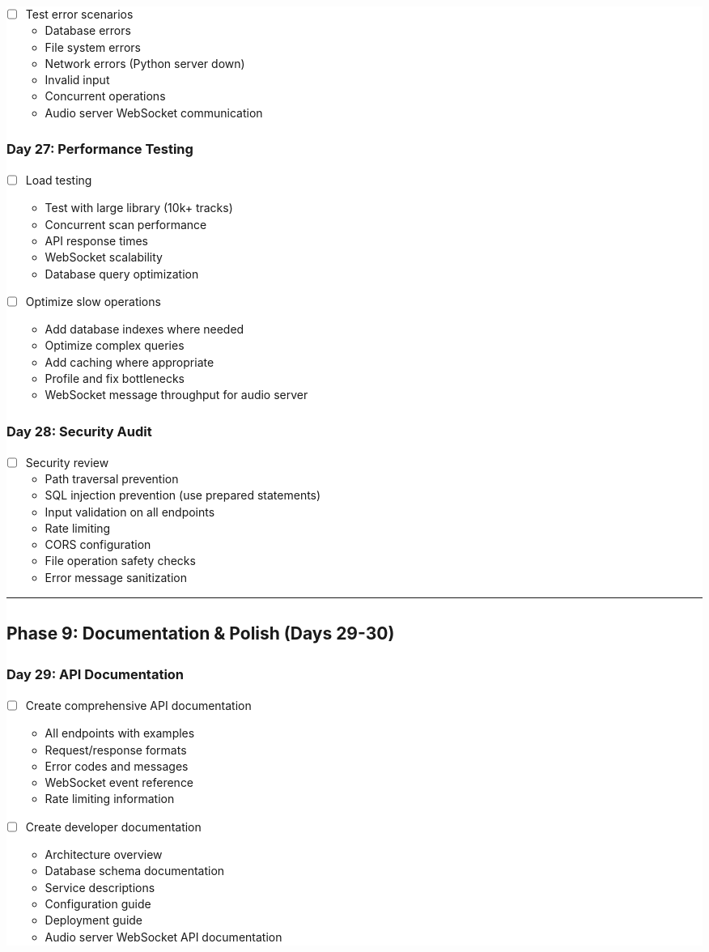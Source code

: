 - [ ] Test error scenarios
  - Database errors
  - File system errors
  - Network errors (Python server down)
  - Invalid input
  - Concurrent operations
  - Audio server WebSocket communication

### Day 27: Performance Testing

- [ ] Load testing
  - Test with large library (10k+ tracks)
  - Concurrent scan performance
  - API response times
  - WebSocket scalability
  - Database query optimization

- [ ] Optimize slow operations
  - Add database indexes where needed
  - Optimize complex queries
  - Add caching where appropriate
  - Profile and fix bottlenecks
  - WebSocket message throughput for audio server

### Day 28: Security Audit

- [ ] Security review
  - Path traversal prevention
  - SQL injection prevention (use prepared statements)
  - Input validation on all endpoints
  - Rate limiting
  - CORS configuration
  - File operation safety checks
  - Error message sanitization

---

## Phase 9: Documentation & Polish (Days 29-30)

### Day 29: API Documentation

- [ ] Create comprehensive API documentation
  - All endpoints with examples
  - Request/response formats
  - Error codes and messages
  - WebSocket event reference
  - Rate limiting information

- [ ] Create developer documentation
  - Architecture overview
  - Database schema documentation
  - Service descriptions
  - Configuration guide
  - Deployment guide
  - Audio server WebSocket API documentation
